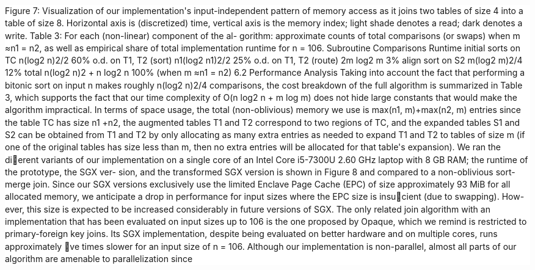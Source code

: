 Figure 7: Visualization of our implementation's input-independent pattern of memory access as it joins two
tables of size 4 into a table of size 8. Horizontal axis is (discretized) time, vertical axis is the memory index; light shade
denotes a read; dark denotes a write.
Table 3: For each (non-linear) component of the al-
gorithm: approximate counts of total comparisons
(or swaps) when m ≈n1 = n2, as well as empirical
share of total implementation runtime for n = 106.
Subroutine
Comparisons
Runtime
initial sorts on TC
n(log2 n)2/2
60%
o.d. on T1, T2 (sort)
n1(log2 n1)2/2
25%
o.d. on T1, T2 (route)
2m log2 m
3%
align sort on S2
m(log2 m)2/4
12%
total
n(log2 n)2 + n log2 n
100%
(when m ≈n1 = n2)
6.2
Performance Analysis
Taking into account the fact that performing a bitonic
sort on input n makes roughly n(log2 n)2/4 comparisons,
the cost breakdown of the full algorithm is summarized in
Table 3, which supports the fact that our time complexity
of O(n log2 n + m log m) does not hide large constants that
would make the algorithm impractical.
In terms of space usage, the total (non-oblivious) memory
we use is max(n1, m)+max(n2, m) entries since the table TC
has size n1 +n2, the augmented tables T1 and T2 correspond
to two regions of TC, and the expanded tables S1 and S2 can
be obtained from T1 and T2 by only allocating as many extra
entries as needed to expand T1 and T2 to tables of size m (if
one of the original tables has size less than m, then no extra
entries will be allocated for that table's expansion).
We ran the dierent variants of our implementation on a
single core of an Intel Core i5-7300U 2.60 GHz laptop with
8 GB RAM; the runtime of the prototype, the SGX ver-
sion, and the transformed SGX version is shown in Figure
8 and compared to a non-oblivious sort-merge join. Since
our SGX versions exclusively use the limited Enclave Page
Cache (EPC) of size approximately 93 MiB for all allocated
memory, we anticipate a drop in performance for input sizes
where the EPC size is insucient (due to swapping). How-
ever, this size is expected to be increased considerably in
future versions of SGX.
The only related join algorithm with an implementation
that has been evaluated on input sizes up to 106 is the
one proposed by Opaque, which we remind is restricted to
primary-foreign key joins. Its SGX implementation, despite
being evaluated on better hardware and on multiple cores,
runs approximately ve times slower for an input size of
n = 106.
Although our implementation is non-parallel, almost all
parts of our algorithm are amenable to parallelization since